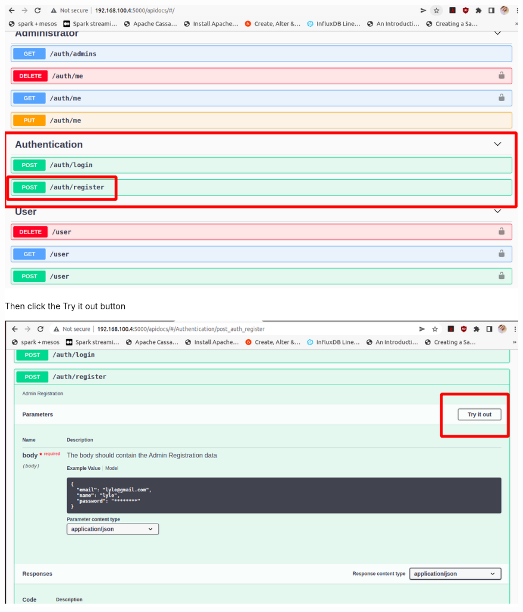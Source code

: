 ![](api-register-admin.png)

Then click the Try it out button

![](api-register-admin-try-it-out.png)
